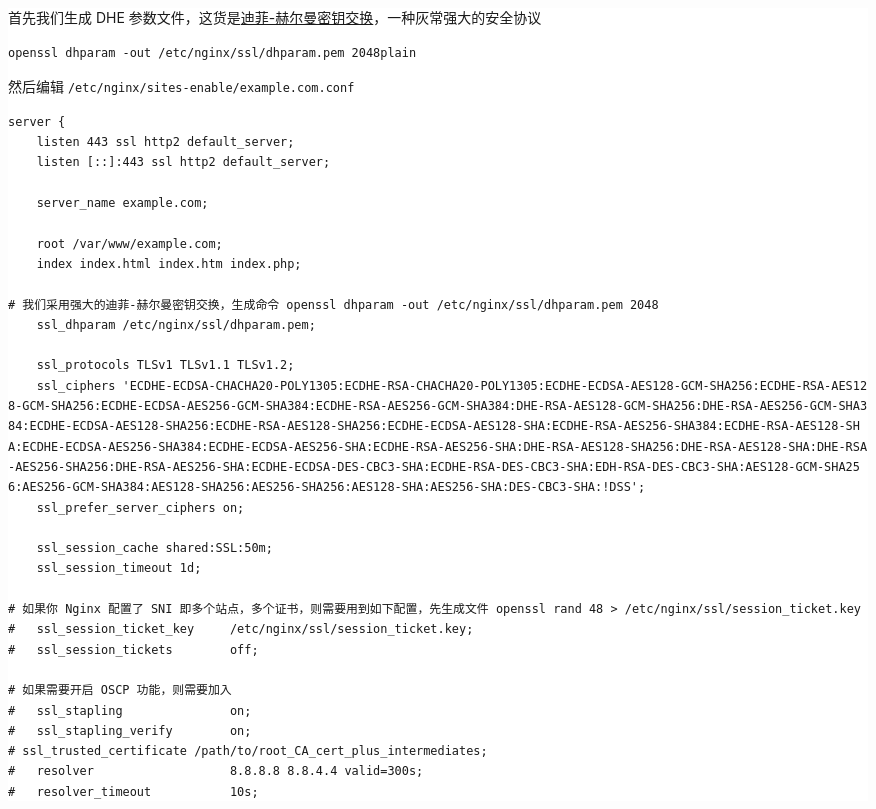 首先我们生成 DHE 参数文件，这货是[迪菲-赫尔曼密钥交换](https://zh.wikipedia.org/wiki/%E8%BF%AA%E8%8F%B2-%E8%B5%AB%E7%88%BE%E6%9B%BC%E5%AF%86%E9%91%B0%E4%BA%A4%E6%8F%9B)，一种灰常强大的安全协议

    openssl dhparam -out /etc/nginx/ssl/dhparam.pem 2048plain

然后编辑 `/etc/nginx/sites-enable/example.com.conf`

    server {
    	listen 443 ssl http2 default_server;
    	listen [::]:443 ssl http2 default_server;
    
    	server_name example.com;
    
    	root /var/www/example.com;
    	index index.html index.htm index.php;
    
    # 我们采用强大的迪菲-赫尔曼密钥交换，生成命令 openssl dhparam -out /etc/nginx/ssl/dhparam.pem 2048
    	ssl_dhparam /etc/nginx/ssl/dhparam.pem;
    
    	ssl_protocols TLSv1 TLSv1.1 TLSv1.2;
    	ssl_ciphers 'ECDHE-ECDSA-CHACHA20-POLY1305:ECDHE-RSA-CHACHA20-POLY1305:ECDHE-ECDSA-AES128-GCM-SHA256:ECDHE-RSA-AES128-GCM-SHA256:ECDHE-ECDSA-AES256-GCM-SHA384:ECDHE-RSA-AES256-GCM-SHA384:DHE-RSA-AES128-GCM-SHA256:DHE-RSA-AES256-GCM-SHA384:ECDHE-ECDSA-AES128-SHA256:ECDHE-RSA-AES128-SHA256:ECDHE-ECDSA-AES128-SHA:ECDHE-RSA-AES256-SHA384:ECDHE-RSA-AES128-SHA:ECDHE-ECDSA-AES256-SHA384:ECDHE-ECDSA-AES256-SHA:ECDHE-RSA-AES256-SHA:DHE-RSA-AES128-SHA256:DHE-RSA-AES128-SHA:DHE-RSA-AES256-SHA256:DHE-RSA-AES256-SHA:ECDHE-ECDSA-DES-CBC3-SHA:ECDHE-RSA-DES-CBC3-SHA:EDH-RSA-DES-CBC3-SHA:AES128-GCM-SHA256:AES256-GCM-SHA384:AES128-SHA256:AES256-SHA256:AES128-SHA:AES256-SHA:DES-CBC3-SHA:!DSS';
    	ssl_prefer_server_ciphers on;
    
    	ssl_session_cache shared:SSL:50m;
    	ssl_session_timeout 1d;
    
    # 如果你 Nginx 配置了 SNI 即多个站点，多个证书，则需要用到如下配置，先生成文件 openssl rand 48 > /etc/nginx/ssl/session_ticket.key
    #	ssl_session_ticket_key     /etc/nginx/ssl/session_ticket.key;
    #	ssl_session_tickets        off;
    
    # 如果需要开启 OSCP 功能，则需要加入
    #	ssl_stapling               on;
    #	ssl_stapling_verify        on;
    # ssl_trusted_certificate /path/to/root_CA_cert_plus_intermediates;
    #	resolver                   8.8.8.8 8.8.4.4 valid=300s;
    #	resolver_timeout           10s;
    